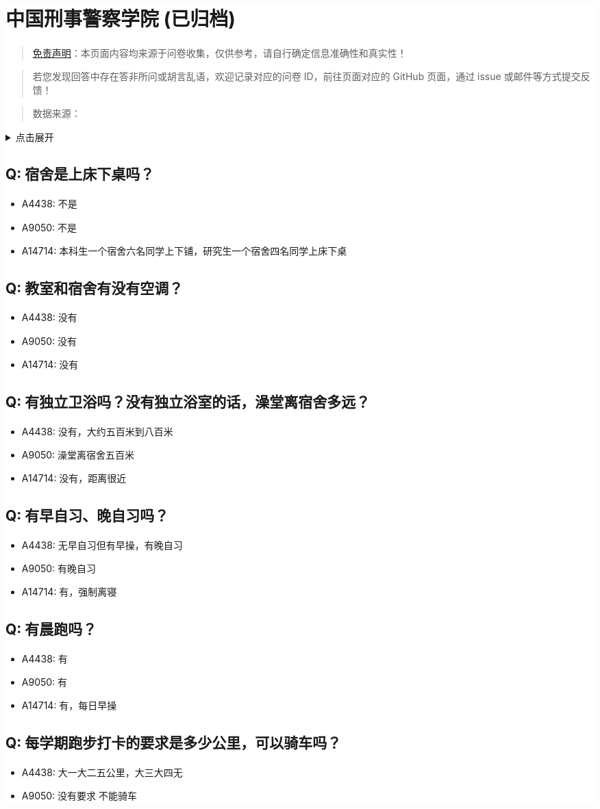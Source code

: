 # 中国刑事警察学院 (已归档)

> [免责声明](https://colleges.chat/#_3)：本页面内容均来源于问卷收集，仅供参考，请自行确定信息准确性和真实性！

> 若您发现回答中存在答非所问或胡言乱语，欢迎记录对应的问卷 ID，前往页面对应的 GitHub 页面，通过 issue 或邮件等方式提交反馈！

> 数据来源：

<details><summary>点击展开</summary></details>

## Q: 宿舍是上床下桌吗？

- A4438: 不是

- A9050: 不是

- A14714: 本科生一个宿舍六名同学上下铺，研究生一个宿舍四名同学上床下桌

## Q: 教室和宿舍有没有空调？

- A4438: 没有

- A9050: 没有

- A14714: 没有

## Q: 有独立卫浴吗？没有独立浴室的话，澡堂离宿舍多远？

- A4438: 没有，大约五百米到八百米

- A9050: 澡堂离宿舍五百米

- A14714: 没有，距离很近

## Q: 有早自习、晚自习吗？

- A4438: 无早自习但有早操，有晚自习

- A9050: 有晚自习

- A14714: 有，强制离寝

## Q: 有晨跑吗？

- A4438: 有

- A9050: 有

- A14714: 有，每日早操

## Q: 每学期跑步打卡的要求是多少公里，可以骑车吗？

- A4438: 大一大二五公里，大三大四无

- A9050: 没有要求 不能骑车
